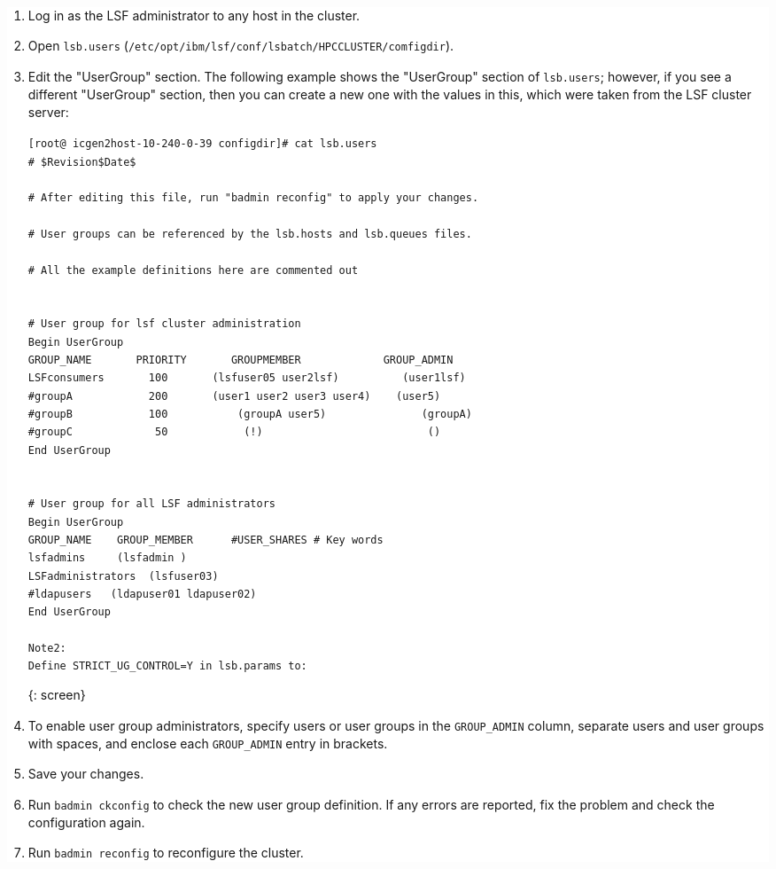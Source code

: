 1. Log in as the LSF administrator to any host in the cluster.
2. Open `lsb.users` (`/etc/opt/ibm/lsf/conf/lsbatch/HPCCLUSTER/comfigdir`).
3. Edit the "UserGroup" section. The following example shows the "UserGroup" section of `lsb.users`; however, if you see a different "UserGroup" section, then you can create a new one with the values in this, which were taken from the LSF cluster server:

    ```
    [root@ icgen2host-10-240-0-39 configdir]# cat lsb.users
    # $Revision$Date$

    # After editing this file, run "badmin reconfig" to apply your changes.

    # User groups can be referenced by the lsb.hosts and lsb.queues files.

    # All the example definitions here are commented out


    # User group for lsf cluster administration
    Begin UserGroup
    GROUP_NAME       PRIORITY       GROUPMEMBER             GROUP_ADMIN
    LSFconsumers       100       (lsfuser05 user2lsf)          (user1lsf)
    #groupA            200       (user1 user2 user3 user4)    (user5)
    #groupB            100           (groupA user5)               (groupA)
    #groupC             50            (!)                          ()
    End UserGroup


    # User group for all LSF administrators
    Begin UserGroup
    GROUP_NAME    GROUP_MEMBER      #USER_SHARES # Key words
    lsfadmins     (lsfadmin )
    LSFadministrators  (lsfuser03)
    #ldapusers   (ldapuser01 ldapuser02)
    End UserGroup

    Note2:
    Define STRICT_UG_CONTROL=Y in lsb.params to:
    ```
    {: screen} 

4. To enable user group administrators, specify users or user groups in the `GROUP_ADMIN` column, separate users and user groups with spaces, and enclose each `GROUP_ADMIN` entry in brackets.
5. Save your changes.
6. Run `badmin ckconfig` to check the new user group definition. If any errors are reported, fix the problem and check the configuration again.
7. Run `badmin reconfig` to reconfigure the cluster.

